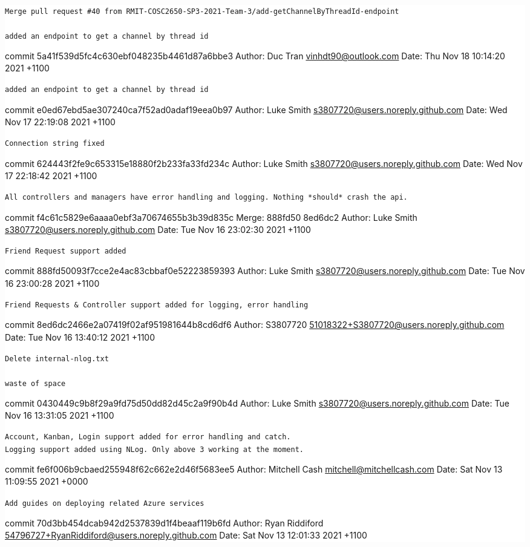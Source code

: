     Merge pull request #40 from RMIT-COSC2650-SP3-2021-Team-3/add-getChannelByThreadId-endpoint
    
    added an endpoint to get a channel by thread id

commit 5a41f539d5fc4c630ebf048235b4461d87a6bbe3
Author: Duc Tran <vinhdt90@outlook.com>
Date:   Thu Nov 18 10:14:20 2021 +1100

    added an endpoint to get a channel by thread id

commit e0ed67ebd5ae307240ca7f52ad0adaf19eea0b97
Author: Luke Smith <s3807720@users.noreply.github.com>
Date:   Wed Nov 17 22:19:08 2021 +1100

    Connection string fixed

commit 624443f2fe9c653315e18880f2b233fa33fd234c
Author: Luke Smith <s3807720@users.noreply.github.com>
Date:   Wed Nov 17 22:18:42 2021 +1100

    All controllers and managers have error handling and logging. Nothing *should* crash the api.

commit f4c61c5829e6aaaa0ebf3a70674655b3b39d835c
Merge: 888fd50 8ed6dc2
Author: Luke Smith <s3807720@users.noreply.github.com>
Date:   Tue Nov 16 23:02:30 2021 +1100

    Friend Request support added

commit 888fd50093f7cce2e4ac83cbbaf0e52223859393
Author: Luke Smith <s3807720@users.noreply.github.com>
Date:   Tue Nov 16 23:00:28 2021 +1100

    Friend Requests & Controller support added for logging, error handling

commit 8ed6dc2466e2a07419f02af951981644b8cd6df6
Author: S3807720 <51018322+S3807720@users.noreply.github.com>
Date:   Tue Nov 16 13:40:12 2021 +1100

    Delete internal-nlog.txt
    
    waste of space

commit 0430449c9b8f29a9fd75d50dd82d45c2a9f90b4d
Author: Luke Smith <s3807720@users.noreply.github.com>
Date:   Tue Nov 16 13:31:05 2021 +1100

    Account, Kanban, Login support added for error handling and catch.
    Logging support added using NLog. Only above 3 working at the moment.

commit fe6f006b9cbaed255948f62c662e2d46f5683ee5
Author: Mitchell Cash <mitchell@mitchellcash.com>
Date:   Sat Nov 13 11:09:55 2021 +0000

    Add guides on deploying related Azure services

commit 70d3bb454dcab942d2537839d1f4beaaf119b6fd
Author: Ryan Riddiford <54796727+RyanRiddiford@users.noreply.github.com>
Date:   Sat Nov 13 12:01:33 2021 +1100
